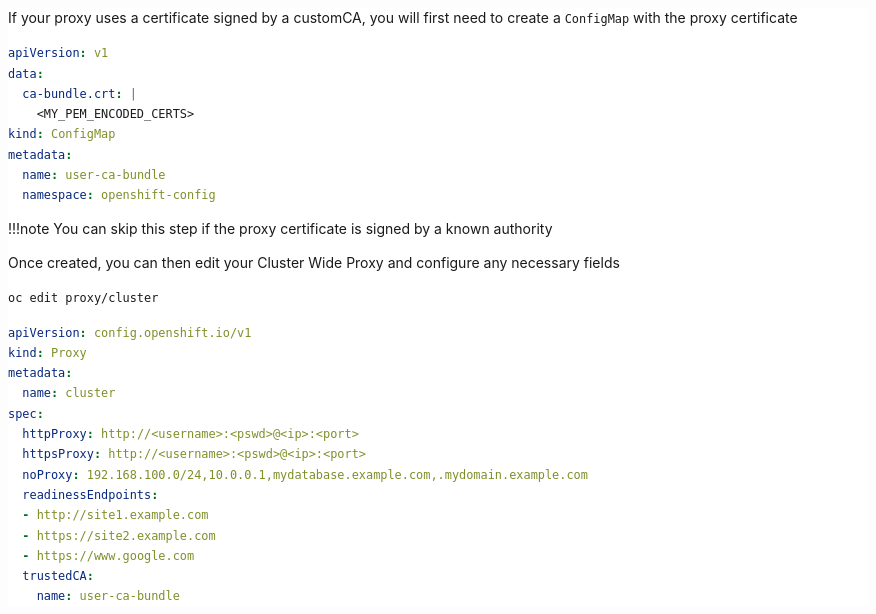 If your proxy uses a certificate signed by a customCA, you will first need to create a `ConfigMap` with the proxy certificate

```yaml
apiVersion: v1
data:
  ca-bundle.crt: | 
    <MY_PEM_ENCODED_CERTS> 
kind: ConfigMap
metadata:
  name: user-ca-bundle 
  namespace: openshift-config 
```

!!!note
    You can skip this step if the proxy certificate is signed by a known authority

Once created, you can then edit your Cluster Wide Proxy and configure any necessary fields

```bash
oc edit proxy/cluster
```

```yaml
apiVersion: config.openshift.io/v1
kind: Proxy
metadata:
  name: cluster
spec:
  httpProxy: http://<username>:<pswd>@<ip>:<port> 
  httpsProxy: http://<username>:<pswd>@<ip>:<port> 
  noProxy: 192.168.100.0/24,10.0.0.1,mydatabase.example.com,.mydomain.example.com
  readinessEndpoints:
  - http://site1.example.com
  - https://site2.example.com
  - https://www.google.com
  trustedCA:
    name: user-ca-bundle
```